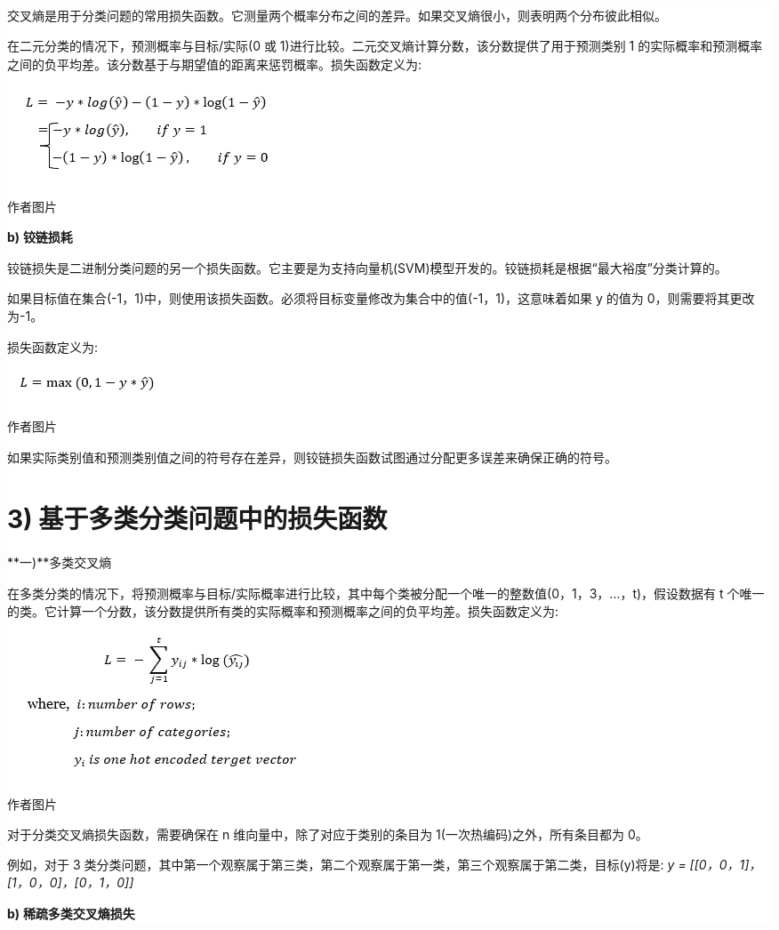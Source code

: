 交叉熵是用于分类问题的常用损失函数。它测量两个概率分布之间的差异。如果交叉熵很小，则表明两个分布彼此相似。

在二元分类的情况下，预测概率与目标/实际(0 或 1)进行比较。二元交叉熵计算分数，该分数提供了用于预测类别 1 的实际概率和预测概率之间的负平均差。该分数基于与期望值的距离来惩罚概率。损失函数定义为:

![](img/3f021ee97475c70b705eaf006278f7ac.png)

作者图片

**b)** **铰链损耗**

铰链损失是二进制分类问题的另一个损失函数。它主要是为支持向量机(SVM)模型开发的。铰链损耗是根据“最大裕度”分类计算的。

如果目标值在集合(-1，1)中，则使用该损失函数。必须将目标变量修改为集合中的值(-1，1)，这意味着如果 y 的值为 0，则需要将其更改为-1。

损失函数定义为:

![](img/6a6b5e55581f8066d8e3a6577c963379.png)

作者图片

如果实际类别值和预测类别值之间的符号存在差异，则铰链损失函数试图通过分配更多误差来确保正确的符号。

# **3)** **基于多类分类问题中的损失函数**

**一)**多类交叉熵

在多类分类的情况下，将预测概率与目标/实际概率进行比较，其中每个类被分配一个唯一的整数值(0，1，3，…，t)，假设数据有 t 个唯一的类。它计算一个分数，该分数提供所有类的实际概率和预测概率之间的负平均差。损失函数定义为:

![](img/5b8716994558c49816c1f08c8f2c750a.png)

作者图片

对于分类交叉熵损失函数，需要确保在 n 维向量中，除了对应于类别的条目为 1(一次热编码)之外，所有条目都为 0。

例如，对于 3 类分类问题，其中第一个观察属于第三类，第二个观察属于第一类，第三个观察属于第二类，目标(y)将是: *y = [[0，0，1]，[1，0，0]，[0，1，0]]*

**b)** **稀疏多类交叉熵损失**
